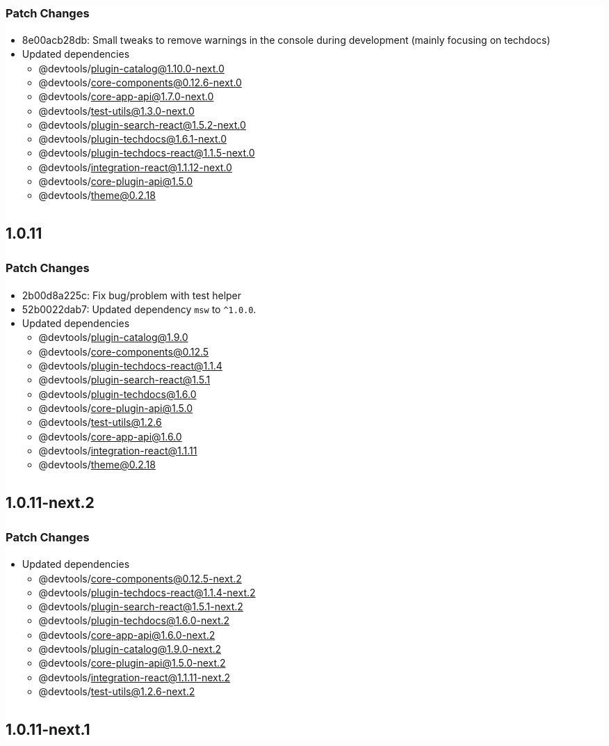 ### Patch Changes

- 8e00acb28db: Small tweaks to remove warnings in the console during development (mainly focusing on techdocs)
- Updated dependencies
  - @devtools/plugin-catalog@1.10.0-next.0
  - @devtools/core-components@0.12.6-next.0
  - @devtools/core-app-api@1.7.0-next.0
  - @devtools/test-utils@1.3.0-next.0
  - @devtools/plugin-search-react@1.5.2-next.0
  - @devtools/plugin-techdocs@1.6.1-next.0
  - @devtools/plugin-techdocs-react@1.1.5-next.0
  - @devtools/integration-react@1.1.12-next.0
  - @devtools/core-plugin-api@1.5.0
  - @devtools/theme@0.2.18

## 1.0.11

### Patch Changes

- 2b00d8a225c: Fix bug/problem with test helper
- 52b0022dab7: Updated dependency `msw` to `^1.0.0`.
- Updated dependencies
  - @devtools/plugin-catalog@1.9.0
  - @devtools/core-components@0.12.5
  - @devtools/plugin-techdocs-react@1.1.4
  - @devtools/plugin-search-react@1.5.1
  - @devtools/plugin-techdocs@1.6.0
  - @devtools/core-plugin-api@1.5.0
  - @devtools/test-utils@1.2.6
  - @devtools/core-app-api@1.6.0
  - @devtools/integration-react@1.1.11
  - @devtools/theme@0.2.18

## 1.0.11-next.2

### Patch Changes

- Updated dependencies
  - @devtools/core-components@0.12.5-next.2
  - @devtools/plugin-techdocs-react@1.1.4-next.2
  - @devtools/plugin-search-react@1.5.1-next.2
  - @devtools/plugin-techdocs@1.6.0-next.2
  - @devtools/core-app-api@1.6.0-next.2
  - @devtools/plugin-catalog@1.9.0-next.2
  - @devtools/core-plugin-api@1.5.0-next.2
  - @devtools/integration-react@1.1.11-next.2
  - @devtools/test-utils@1.2.6-next.2

## 1.0.11-next.1
